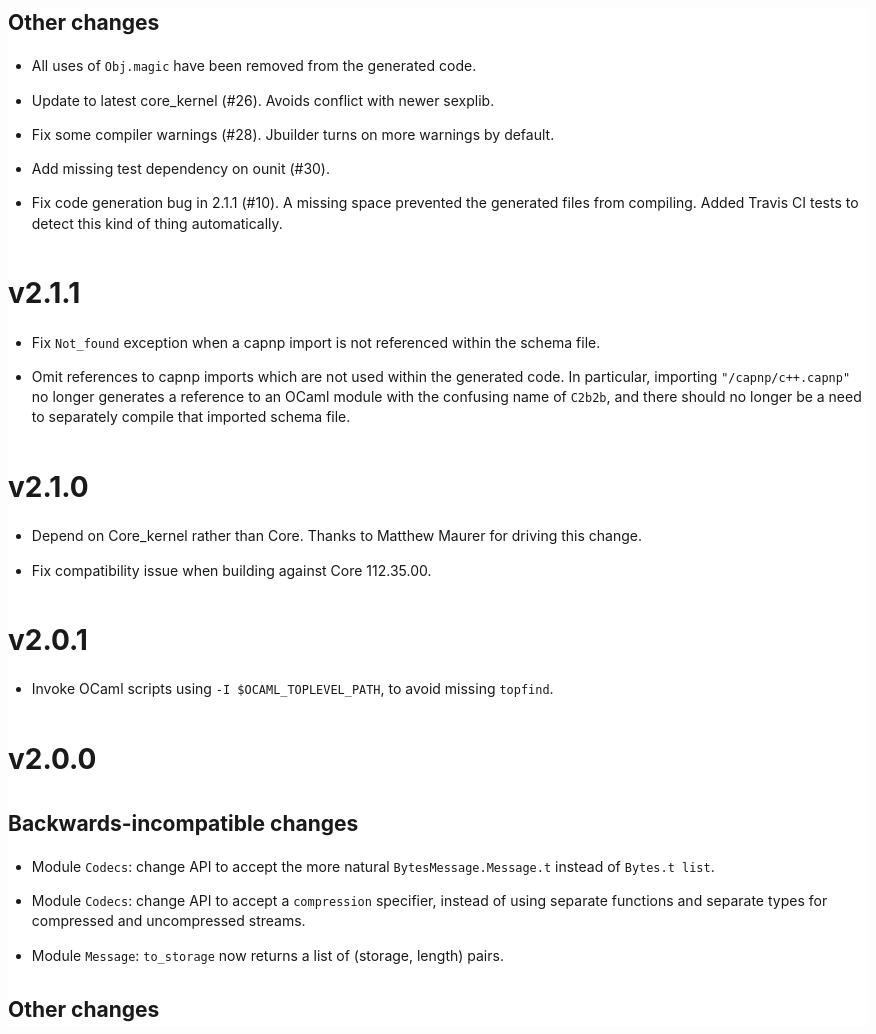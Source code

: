 ## Other changes

* All uses of `Obj.magic` have been removed from the generated code.

* Update to latest core\_kernel (#26).
  Avoids conflict with newer sexplib.

* Fix some compiler warnings (#28). Jbuilder turns on more warnings by default.

* Add missing test dependency on ounit (#30).

* Fix code generation bug in 2.1.1 (#10).
  A missing space prevented the generated files from compiling.
  Added Travis CI tests to detect this kind of thing automatically.

# v2.1.1

* Fix `Not_found` exception when a capnp import is not referenced within the schema file.

* Omit references to capnp imports which are not used within the generated code.  In
  particular, importing `"/capnp/c++.capnp"` no longer generates a reference to an OCaml
  module with the confusing name of `C2b2b`, and there should no longer be a need to
  separately compile that imported schema file.

# v2.1.0

* Depend on Core\_kernel rather than Core. Thanks to Matthew Maurer for
  driving this change.

* Fix compatibility issue when building against Core 112.35.00.

# v2.0.1

* Invoke OCaml scripts using `-I $OCAML_TOPLEVEL_PATH`, to avoid missing
  `topfind`.

# v2.0.0

## Backwards-incompatible changes

* Module `Codecs`: change API to accept the more natural `BytesMessage.Message.t`
  instead of `Bytes.t list`.

* Module `Codecs`: change API to accept a `compression` specifier, instead of using
  separate functions and separate types for compressed and uncompressed streams.

* Module `Message`: `to_storage` now returns a list of (storage, length) pairs.

## Other changes
